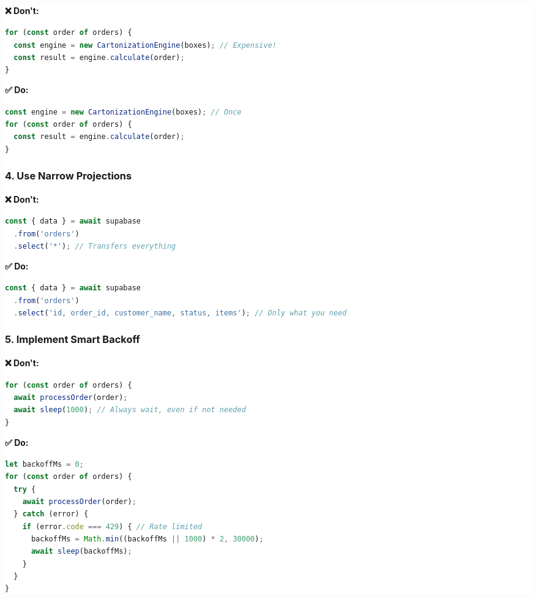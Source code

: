 **❌ Don't:**
```typescript
for (const order of orders) {
  const engine = new CartonizationEngine(boxes); // Expensive!
  const result = engine.calculate(order);
}
```

**✅ Do:**
```typescript
const engine = new CartonizationEngine(boxes); // Once
for (const order of orders) {
  const result = engine.calculate(order);
}
```

### 4. Use Narrow Projections

**❌ Don't:**
```typescript
const { data } = await supabase
  .from('orders')
  .select('*'); // Transfers everything
```

**✅ Do:**
```typescript
const { data } = await supabase
  .from('orders')
  .select('id, order_id, customer_name, status, items'); // Only what you need
```

### 5. Implement Smart Backoff

**❌ Don't:**
```typescript
for (const order of orders) {
  await processOrder(order);
  await sleep(1000); // Always wait, even if not needed
}
```

**✅ Do:**
```typescript
let backoffMs = 0;
for (const order of orders) {
  try {
    await processOrder(order);
  } catch (error) {
    if (error.code === 429) { // Rate limited
      backoffMs = Math.min((backoffMs || 1000) * 2, 30000);
      await sleep(backoffMs);
    }
  }
}
```
